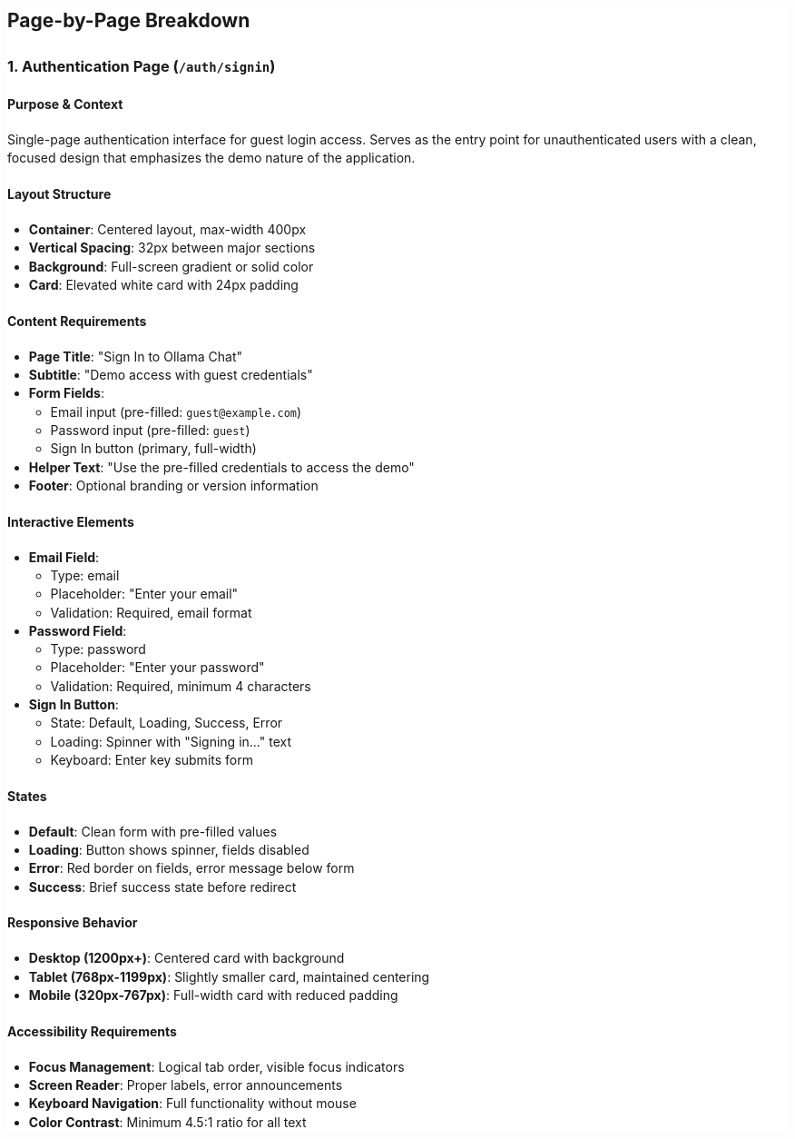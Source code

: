 
## Page-by-Page Breakdown

### 1. Authentication Page (`/auth/signin`)

#### Purpose & Context
Single-page authentication interface for guest login access. Serves as the entry point for unauthenticated users with a clean, focused design that emphasizes the demo nature of the application.

#### Layout Structure
- **Container**: Centered layout, max-width 400px
- **Vertical Spacing**: 32px between major sections
- **Background**: Full-screen gradient or solid color
- **Card**: Elevated white card with 24px padding

#### Content Requirements
- **Page Title**: "Sign In to Ollama Chat"
- **Subtitle**: "Demo access with guest credentials"
- **Form Fields**:
  - Email input (pre-filled: `guest@example.com`)
  - Password input (pre-filled: `guest`)
  - Sign In button (primary, full-width)
- **Helper Text**: "Use the pre-filled credentials to access the demo"
- **Footer**: Optional branding or version information

#### Interactive Elements
- **Email Field**: 
  - Type: email
  - Placeholder: "Enter your email"
  - Validation: Required, email format
- **Password Field**:
  - Type: password
  - Placeholder: "Enter your password"
  - Validation: Required, minimum 4 characters
- **Sign In Button**:
  - State: Default, Loading, Success, Error
  - Loading: Spinner with "Signing in..." text
  - Keyboard: Enter key submits form

#### States
- **Default**: Clean form with pre-filled values
- **Loading**: Button shows spinner, fields disabled
- **Error**: Red border on fields, error message below form
- **Success**: Brief success state before redirect

#### Responsive Behavior
- **Desktop (1200px+)**: Centered card with background
- **Tablet (768px-1199px)**: Slightly smaller card, maintained centering
- **Mobile (320px-767px)**: Full-width card with reduced padding

#### Accessibility Requirements
- **Focus Management**: Logical tab order, visible focus indicators
- **Screen Reader**: Proper labels, error announcements
- **Keyboard Navigation**: Full functionality without mouse
- **Color Contrast**: Minimum 4.5:1 ratio for all text
